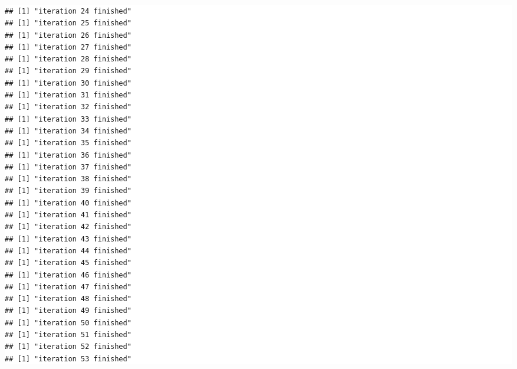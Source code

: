     ## [1] "iteration 24 finished"
    ## [1] "iteration 25 finished"
    ## [1] "iteration 26 finished"
    ## [1] "iteration 27 finished"
    ## [1] "iteration 28 finished"
    ## [1] "iteration 29 finished"
    ## [1] "iteration 30 finished"
    ## [1] "iteration 31 finished"
    ## [1] "iteration 32 finished"
    ## [1] "iteration 33 finished"
    ## [1] "iteration 34 finished"
    ## [1] "iteration 35 finished"
    ## [1] "iteration 36 finished"
    ## [1] "iteration 37 finished"
    ## [1] "iteration 38 finished"
    ## [1] "iteration 39 finished"
    ## [1] "iteration 40 finished"
    ## [1] "iteration 41 finished"
    ## [1] "iteration 42 finished"
    ## [1] "iteration 43 finished"
    ## [1] "iteration 44 finished"
    ## [1] "iteration 45 finished"
    ## [1] "iteration 46 finished"
    ## [1] "iteration 47 finished"
    ## [1] "iteration 48 finished"
    ## [1] "iteration 49 finished"
    ## [1] "iteration 50 finished"
    ## [1] "iteration 51 finished"
    ## [1] "iteration 52 finished"
    ## [1] "iteration 53 finished"